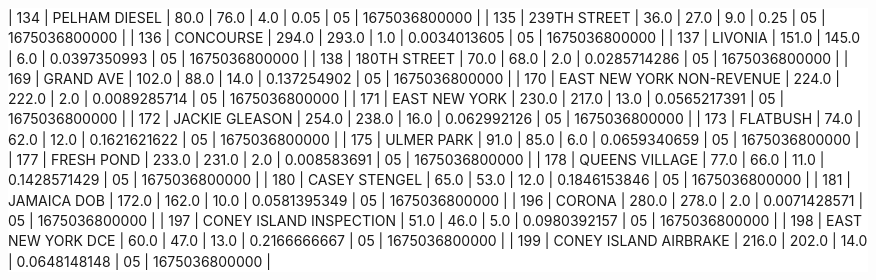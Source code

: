 | 134 | PELHAM DIESEL | 80.0 | 76.0 | 4.0 | 0.05 | 05 | 1675036800000 |
| 135 | 239TH STREET | 36.0 | 27.0 | 9.0 | 0.25 | 05 | 1675036800000 |
| 136 | CONCOURSE | 294.0 | 293.0 | 1.0 | 0.0034013605 | 05 | 1675036800000 |
| 137 | LIVONIA | 151.0 | 145.0 | 6.0 | 0.0397350993 | 05 | 1675036800000 |
| 138 | 180TH STREET | 70.0 | 68.0 | 2.0 | 0.0285714286 | 05 | 1675036800000 |
| 169 | GRAND AVE | 102.0 | 88.0 | 14.0 | 0.137254902 | 05 | 1675036800000 |
| 170 | EAST NEW YORK NON-REVENUE | 224.0 | 222.0 | 2.0 | 0.0089285714 | 05 | 1675036800000 |
| 171 | EAST NEW YORK | 230.0 | 217.0 | 13.0 | 0.0565217391 | 05 | 1675036800000 |
| 172 | JACKIE GLEASON | 254.0 | 238.0 | 16.0 | 0.062992126 | 05 | 1675036800000 |
| 173 | FLATBUSH | 74.0 | 62.0 | 12.0 | 0.1621621622 | 05 | 1675036800000 |
| 175 | ULMER PARK | 91.0 | 85.0 | 6.0 | 0.0659340659 | 05 | 1675036800000 |
| 177 | FRESH POND | 233.0 | 231.0 | 2.0 | 0.008583691 | 05 | 1675036800000 |
| 178 | QUEENS VILLAGE | 77.0 | 66.0 | 11.0 | 0.1428571429 | 05 | 1675036800000 |
| 180 | CASEY STENGEL | 65.0 | 53.0 | 12.0 | 0.1846153846 | 05 | 1675036800000 |
| 181 | JAMAICA DOB | 172.0 | 162.0 | 10.0 | 0.0581395349 | 05 | 1675036800000 |
| 196 | CORONA | 280.0 | 278.0 | 2.0 | 0.0071428571 | 05 | 1675036800000 |
| 197 | CONEY ISLAND  INSPECTION | 51.0 | 46.0 | 5.0 | 0.0980392157 | 05 | 1675036800000 |
| 198 | EAST NEW YORK DCE | 60.0 | 47.0 | 13.0 | 0.2166666667 | 05 | 1675036800000 |
| 199 | CONEY ISLAND AIRBRAKE | 216.0 | 202.0 | 14.0 | 0.0648148148 | 05 | 1675036800000 |
